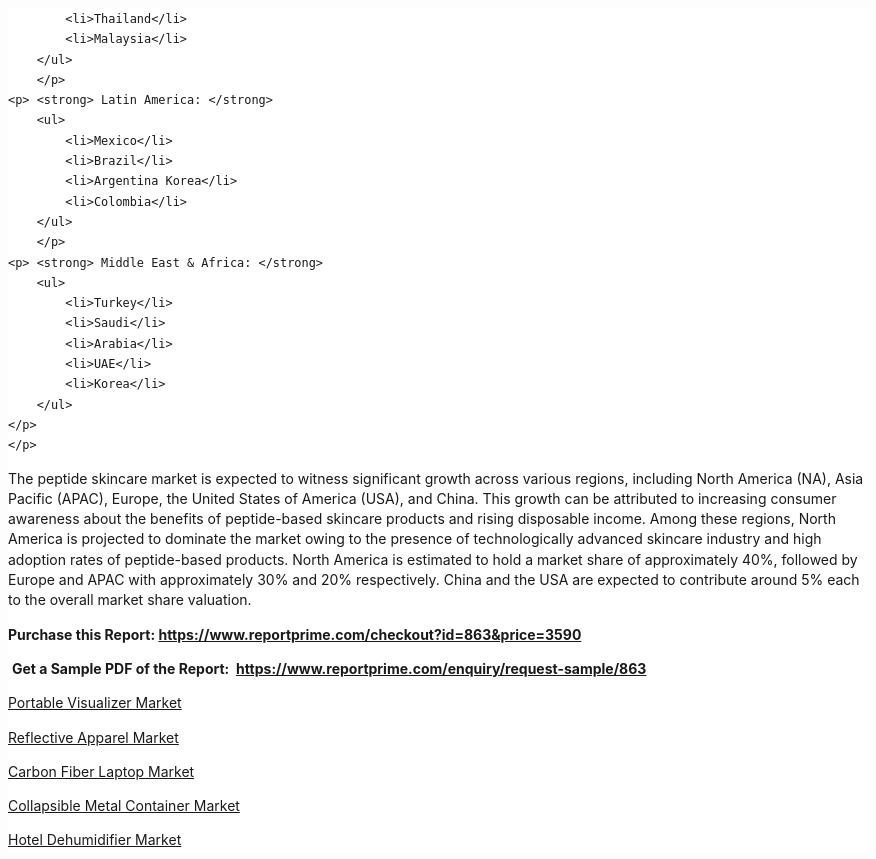             <li>Thailand</li>
            <li>Malaysia</li>
        </ul>
        </p> 
    <p> <strong> Latin America: </strong>
        <ul>
            <li>Mexico</li>
            <li>Brazil</li>
            <li>Argentina Korea</li>
            <li>Colombia</li>
        </ul>
        </p> 
    <p> <strong> Middle East & Africa: </strong>
        <ul>
            <li>Turkey</li>
            <li>Saudi</li>
            <li>Arabia</li>
            <li>UAE</li>
            <li>Korea</li>
        </ul>
    </p>
    </p>
<p><p>The peptide skincare market is expected to witness significant growth across various regions, including North America (NA), Asia Pacific (APAC), Europe, the United States of America (USA), and China. This growth can be attributed to increasing consumer awareness about the benefits of peptide-based skincare products and rising disposable income. Among these regions, North America is projected to dominate the market owing to the presence of technologically advanced skincare industry and high adoption rates of peptide-based products. North America is estimated to hold a market share of approximately 40%, followed by Europe and APAC with approximately 30% and 20% respectively. China and the USA are expected to contribute around 5% each to the overall market share valuation.</p></p>
<p><strong>Purchase this Report: <a href="https://www.reportprime.com/checkout?id=863&price=3590">https://www.reportprime.com/checkout?id=863&price=3590</a></strong></p>
<p>&nbsp;<strong>Get a Sample PDF of the Report:&nbsp;&nbsp;<a href="https://www.reportprime.com/enquiry/request-sample/863">https://www.reportprime.com/enquiry/request-sample/863</a></strong></p>
<p><strong></strong></p>
<p><p><a href="https://github.com/gshchiplitsov/Market-Research-Report-List-2/blob/main/portable-visualizer-market.md">Portable Visualizer Market</a></p><p><a href="https://github.com/ambrozg/Market-Research-Report-List-2/blob/main/reflective-apparel-market.md">Reflective Apparel Market</a></p><p><a href="https://github.com/scarol104/Market-Research-Report-List-2/blob/main/carbon-fiber-laptop-market.md">Carbon Fiber Laptop Market</a></p><p><a href="https://github.com/dzharov81/Market-Research-Report-List-2/blob/main/collapsible-metal-container-market.md">Collapsible Metal Container Market</a></p><p><a href="https://github.com/rahu1503/Market-Research-Report-List-2/blob/main/hotel-dehumidifier-market.md">Hotel Dehumidifier Market</a></p></p>